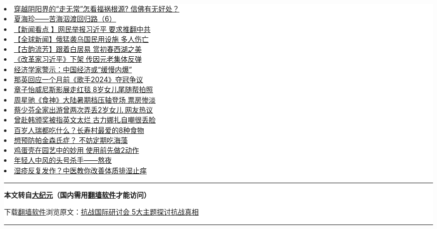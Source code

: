 <li><a href="https://github.com/1992513/djy/blob/master/gb/24/8/28/n14319491.md#1">穿越阴阳界的“走无常”怎看福祸根源? 信佛有无好处？</a></li>
<li><a href="https://github.com/1992513/djy/blob/master/gb/24/8/24/n14317202.md#1">夏海珍——苦海泅渡回归路（6）</a></li>
<li><a href="https://github.com/1992513/djy/blob/master/gb/24/9/1/n14321505.md#1">【新闻看点 】网民举报习近平 要求推翻中共</a></li>
<li><a href="https://github.com/1992513/djy/blob/master/gb/24/8/29/n14320200.md#1">【全球新闻】俄猛袭乌国民用设施 多人伤亡</a></li>
<li><a href="https://github.com/1992513/djy/blob/master/gb/24/2/14/n14180492.md#1">【古韵流芳】跟着白居易 赏初春西湖之美</a></li>
<li><a href="https://github.com/1992513/djy/blob/master/gb/24/8/31/n14321338.md#1">《改革家习近平》下架 传因元老集体反弹</a></li>
<li><a href="https://github.com/1992513/djy/blob/master/gb/24/8/30/n14321093.md#1">经济学家警示：中国经济或“缓慢内爆”</a></li>
<li><a href="https://github.com/1992513/djy/blob/master/gb/24/8/30/n14321148.md#1">那英回应一个月前《歌手2024》夺冠争议</a></li>
<li><a href="https://github.com/1992513/djy/blob/master/gb/24/8/30/n14321102.md#1">章子怡威尼斯影展走红毯 8岁女儿尾随帮拍照</a></li>
<li><a href="https://github.com/1992513/djy/blob/master/gb/24/8/31/n14321495.md#1">周星驰《食神》大陆暑期档压轴登场 票房惨淡</a></li>
<li><a href="https://github.com/1992513/djy/blob/master/gb/24/8/31/n14321494.md#1">蔡少芬全家出游曾两次弄丢2岁女儿 网友热议</a></li>
<li><a href="https://github.com/1992513/djy/blob/master/gb/24/8/31/n14321466.md#1">曾赴韩颁奖被指英文太烂 古力娜扎自嘲很丢脸</a></li>
<li><a href="https://github.com/1992513/djy/blob/master/gb/24/8/26/n14317685.md#1">百岁人瑞都吃什么？长寿村最爱的8种食物</a></li>
<li><a href="https://github.com/1992513/djy/blob/master/gb/24/8/30/n14320694.md#1">想预防帕金森氏症？ 不妨定期吃海藻</a></li>
<li><a href="https://github.com/1992513/djy/blob/master/gb/24/8/28/n14319458.md#1">鸡蛋壳在园艺中的妙用 使用前先做2动作</a></li>
<li><a href="https://github.com/1992513/djy/blob/master/gb/24/8/28/n14319102.md#1">年轻人中风的头号杀手——熬夜</a></li>
<li><a href="https://github.com/1992513/djy/blob/master/gb/24/8/28/n14319044.md#1">湿疹反复发作？中医教你改善体质排湿止痒</a></li>
<hr>
<strong>本文转自<a href="https://www.epochtimes.com">大纪元</a>（国内需用<a href="https://github.com/1992513/www/blob/master/README.md#8">翻墙软件</a>才能访问）</strong><p>下载<a href="https://github.com/1992513/www/blob/master/README.md#8">翻墙软件</a>浏览原文：<a href="https://www.epochtimes.com/gb/15/9/4/n4519770.htm">抗战国际研讨会 5大主题探讨抗战真相</a></p><hr>